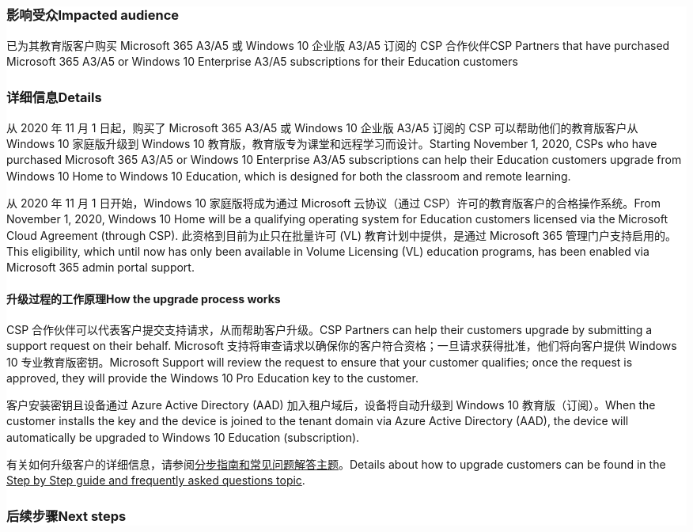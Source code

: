 ### <a name="impacted-audience"></a><span data-ttu-id="06e2c-136">影响受众</span><span class="sxs-lookup"><span data-stu-id="06e2c-136">Impacted audience</span></span>

<span data-ttu-id="06e2c-137">已为其教育版客户购买 Microsoft 365 A3/A5 或 Windows 10 企业版 A3/A5 订阅的 CSP 合作伙伴</span><span class="sxs-lookup"><span data-stu-id="06e2c-137">CSP Partners that have purchased Microsoft 365 A3/A5 or Windows 10 Enterprise A3/A5 subscriptions for their Education customers</span></span>

### <a name="details"></a><span data-ttu-id="06e2c-138">详细信息</span><span class="sxs-lookup"><span data-stu-id="06e2c-138">Details</span></span>

<span data-ttu-id="06e2c-139">从 2020 年 11 月 1 日起，购买了 Microsoft 365 A3/A5 或 Windows 10 企业版 A3/A5 订阅的 CSP 可以帮助他们的教育版客户从 Windows 10 家庭版升级到 Windows 10 教育版，教育版专为课堂和远程学习而设计。</span><span class="sxs-lookup"><span data-stu-id="06e2c-139">Starting November 1, 2020, CSPs who have purchased Microsoft 365 A3/A5 or Windows 10 Enterprise A3/A5 subscriptions can help their Education customers upgrade from Windows 10 Home to Windows 10 Education, which is designed for both the classroom and remote learning.</span></span>

<span data-ttu-id="06e2c-140">从 2020 年 11 月 1 日开始，Windows 10 家庭版将成为通过 Microsoft 云协议（通过 CSP）许可的教育版客户的合格操作系统。</span><span class="sxs-lookup"><span data-stu-id="06e2c-140">From November 1, 2020, Windows 10 Home will be a qualifying operating system for Education customers licensed via the Microsoft Cloud Agreement (through CSP).</span></span> <span data-ttu-id="06e2c-141">此资格到目前为止只在批量许可 (VL) 教育计划中提供，是通过 Microsoft 365 管理门户支持启用的。</span><span class="sxs-lookup"><span data-stu-id="06e2c-141">This eligibility, which until now has only been available in Volume Licensing (VL) education programs, has been enabled via Microsoft 365 admin portal support.</span></span> 

#### <a name="how-the-upgrade-process-works"></a><span data-ttu-id="06e2c-142">升级过程的工作原理</span><span class="sxs-lookup"><span data-stu-id="06e2c-142">How the upgrade process works</span></span>

<span data-ttu-id="06e2c-143">CSP 合作伙伴可以代表客户提交支持请求，从而帮助客户升级。</span><span class="sxs-lookup"><span data-stu-id="06e2c-143">CSP Partners can help their customers upgrade by submitting a support request on their behalf.</span></span> <span data-ttu-id="06e2c-144">Microsoft 支持将审查请求以确保你的客户符合资格；一旦请求获得批准，他们将向客户提供 Windows 10 专业教育版密钥。</span><span class="sxs-lookup"><span data-stu-id="06e2c-144">Microsoft Support will review the request to ensure that your customer qualifies; once the request is approved, they will provide the Windows 10 Pro Education key to the customer.</span></span>

<span data-ttu-id="06e2c-145">客户安装密钥且设备通过 Azure Active Directory (AAD) 加入租户域后，设备将自动升级到 Windows 10 教育版（订阅）。</span><span class="sxs-lookup"><span data-stu-id="06e2c-145">When the customer installs the key and the device is joined to the tenant domain via Azure Active Directory (AAD), the device will automatically be upgraded to Windows 10 Education (subscription).</span></span>   

<span data-ttu-id="06e2c-146">有关如何升级客户的详细信息，请参阅[分步指南和常见问题解答主题](../upgrade-windows-to-education.md)。</span><span class="sxs-lookup"><span data-stu-id="06e2c-146">Details about how to upgrade customers can be found in the [Step by Step guide and frequently asked questions topic](../upgrade-windows-to-education.md).</span></span>

### <a name="next-steps"></a><span data-ttu-id="06e2c-147">后续步骤</span><span class="sxs-lookup"><span data-stu-id="06e2c-147">Next steps</span></span>
